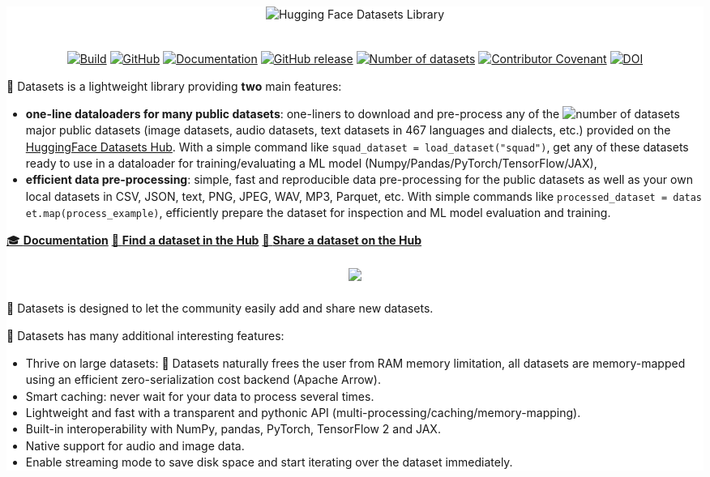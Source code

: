 <p align="center">
  <picture>
    <source media="(prefers-color-scheme: dark)" srcset="https://huggingface.co/datasets/huggingface/documentation-images/raw/main/datasets-logo-dark.svg">
    <source media="(prefers-color-scheme: light)" srcset="https://huggingface.co/datasets/huggingface/documentation-images/raw/main/datasets-logo-light.svg">
    <img alt="Hugging Face Datasets Library" src="https://huggingface.co/datasets/huggingface/documentation-images/raw/main/datasets-logo-light.svg" width="352" height="59" style="max-width: 100%;">
  </picture>
  <br/>
  <br/>
</p>

<p align="center">
    <a href="https://github.com/huggingface/datasets/actions/workflows/ci.yml?query=branch%3Amain"><img alt="Build" src="https://github.com/huggingface/datasets/actions/workflows/ci.yml/badge.svg?branch=main"></a>
    <a href="https://github.com/huggingface/datasets/blob/main/LICENSE"><img alt="GitHub" src="https://img.shields.io/github/license/huggingface/datasets.svg?color=blue"></a>
    <a href="https://huggingface.co/docs/datasets/index.html"><img alt="Documentation" src="https://img.shields.io/website/http/huggingface.co/docs/datasets/index.html.svg?down_color=red&down_message=offline&up_message=online"></a>
    <a href="https://github.com/huggingface/datasets/releases"><img alt="GitHub release" src="https://img.shields.io/github/release/huggingface/datasets.svg"></a>
    <a href="https://huggingface.co/datasets/"><img alt="Number of datasets" src="https://img.shields.io/endpoint?url=https://huggingface.co/api/shields/datasets&color=brightgreen"></a>
    <a href="CODE_OF_CONDUCT.md"><img alt="Contributor Covenant" src="https://img.shields.io/badge/Contributor%20Covenant-2.0-4baaaa.svg"></a>
    <a href="https://zenodo.org/badge/latestdoi/250213286"><img src="https://zenodo.org/badge/250213286.svg" alt="DOI"></a>
</p>

🤗 Datasets is a lightweight library providing **two** main features:

- **one-line dataloaders for many public datasets**: one-liners to download and pre-process any of the 
![number of datasets](https://img.shields.io/endpoint?url=https://huggingface.co/api/shields/datasets&color=brightgreen)
 major public datasets (image datasets, audio datasets, text datasets in 467 languages and dialects, etc.) provided on the [HuggingFace Datasets Hub](https://huggingface.co/datasets). With a simple command like `squad_dataset = load_dataset("squad")`, get any of these datasets ready to use in a dataloader for training/evaluating a ML model (Numpy/Pandas/PyTorch/TensorFlow/JAX),
- **efficient data pre-processing**: simple, fast and reproducible data pre-processing for the public datasets as well as your own local datasets in CSV, JSON, text, PNG, JPEG, WAV, MP3, Parquet, etc. With simple commands like `processed_dataset = dataset.map(process_example)`, efficiently prepare the dataset for inspection and ML model evaluation and training.

[🎓 **Documentation**](https://huggingface.co/docs/datasets/) [🔎 **Find a dataset in the Hub**](https://huggingface.co/datasets) [🌟 **Share a dataset on the Hub**](https://huggingface.co/docs/datasets/share)

<h3 align="center">
    <a href="https://hf.co/course"><img src="https://raw.githubusercontent.com/huggingface/datasets/main/docs/source/imgs/course_banner.png"></a>
</h3>

🤗 Datasets is designed to let the community easily add and share new datasets.

🤗 Datasets has many additional interesting features:

- Thrive on large datasets: 🤗 Datasets naturally frees the user from RAM memory limitation, all datasets are memory-mapped using an efficient zero-serialization cost backend (Apache Arrow).
- Smart caching: never wait for your data to process several times.
- Lightweight and fast with a transparent and pythonic API (multi-processing/caching/memory-mapping).
- Built-in interoperability with NumPy, pandas, PyTorch, TensorFlow 2 and JAX.
- Native support for audio and image data.
- Enable streaming mode to save disk space and start iterating over the dataset immediately.
